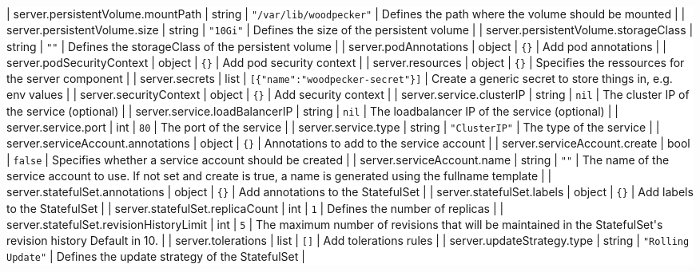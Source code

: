 | server.persistentVolume.mountPath | string | `"/var/lib/woodpecker"` | Defines the path where the volume should be mounted |
| server.persistentVolume.size | string | `"10Gi"` | Defines the size of the persistent volume |
| server.persistentVolume.storageClass | string | `""` | Defines the storageClass of the persistent volume |
| server.podAnnotations | object | `{}` | Add pod annotations |
| server.podSecurityContext | object | `{}` | Add pod security context |
| server.resources | object | `{}` | Specifies the ressources for the server component |
| server.secrets | list | `[{"name":"woodpecker-secret"}]` | Create a generic secret to store things in, e.g. env values |
| server.securityContext | object | `{}` | Add security context |
| server.service.clusterIP | string | `nil` | The cluster IP of the service (optional) |
| server.service.loadBalancerIP | string | `nil` | The loadbalancer IP of the service (optional) |
| server.service.port | int | `80` | The port of the service |
| server.service.type | string | `"ClusterIP"` | The type of the service |
| server.serviceAccount.annotations | object | `{}` | Annotations to add to the service account |
| server.serviceAccount.create | bool | `false` | Specifies whether a service account should be created |
| server.serviceAccount.name | string | `""` | The name of the service account to use. If not set and create is true, a name is generated using the fullname template |
| server.statefulSet.annotations | object | `{}` | Add annotations to the StatefulSet |
| server.statefulSet.labels | object | `{}` | Add labels to the StatefulSet |
| server.statefulSet.replicaCount | int | `1` | Defines the number of replicas |
| server.statefulSet.revisionHistoryLimit | int | `5` | The maximum number of revisions that will be maintained in the StatefulSet's revision history Default in 10. |
| server.tolerations | list | `[]` | Add tolerations rules |
| server.updateStrategy.type | string | `"RollingUpdate"` | Defines the update strategy of the StatefulSet |
